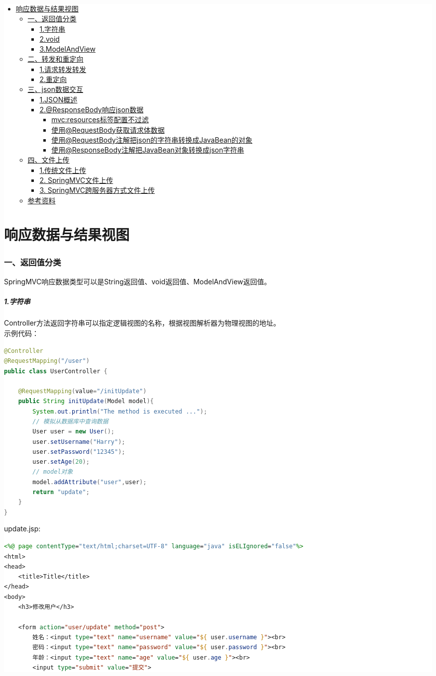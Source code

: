 
- [响应数据与结果视图](#响应数据与结果视图)
    - [一、返回值分类](#一返回值分类)
        - [1.字符串](#1字符串)
        - [2.void](#2void)
        - [3.ModelAndView](#3modelandview)
    - [二、转发和重定向](#二转发和重定向)
        - [1.请求转发转发](#1请求转发转发)
        - [2.重定向](#2重定向)
    - [三、json数据交互](#三json数据交互)
      - [1.JSON概述](#1json概述)
      - [2.@ResponseBody响应json数据](#2responsebody响应json数据)
        - [mvc:resources标签配置不过滤](#mvcresources标签配置不过滤)
        - [使用@RequestBody获取请求体数据](#使用requestbody获取请求体数据)
        - [使用@RequestBody注解把json的字符串转换成JavaBean的对象](#使用requestbody注解把json的字符串转换成javabean的对象)
        - [使用@ResponseBody注解把JavaBean对象转换成json字符串](#使用responsebody注解把javabean对象转换成json字符串)
    - [四、文件上传](#四文件上传)
        - [1.传统文件上传](#1传统文件上传)
        - [2. SpringMVC文件上传](#2-springmvc文件上传)
        - [3. SpringMVC跨服务器方式文件上传](#3-springmvc跨服务器方式文件上传)
    - [参考资料](#参考资料)
# 响应数据与结果视图

### 一、返回值分类
SpringMVC响应数据类型可以是String返回值、void返回值、ModelAndView返回值。
##### 1.字符串
Controller方法返回字符串可以指定逻辑视图的名称，根据视图解析器为物理视图的地址。  
示例代码：
```java
@Controller
@RequestMapping("/user")
public class UserController {

    @RequestMapping(value="/initUpdate")
    public String initUpdate(Model model){
        System.out.println("The method is executed ...");
        // 模拟从数据库中查询数据
        User user = new User();
        user.setUsername("Harry");
        user.setPassword("12345");
        user.setAge(20);
        // model对象
        model.addAttribute("user",user);
        return "update";
    }
}
```
update.jsp:
```jsp
<%@ page contentType="text/html;charset=UTF-8" language="java" isELIgnored="false"%>
<html>
<head>
    <title>Title</title>
</head>
<body>
    <h3>修改用户</h3>

    <form action="user/update" method="post">
        姓名：<input type="text" name="username" value="${ user.username }"><br>
        密码：<input type="text" name="password" value="${ user.password }"><br>
        年龄：<input type="text" name="age" value="${ user.age }"><br>
        <input type="submit" value="提交">
```